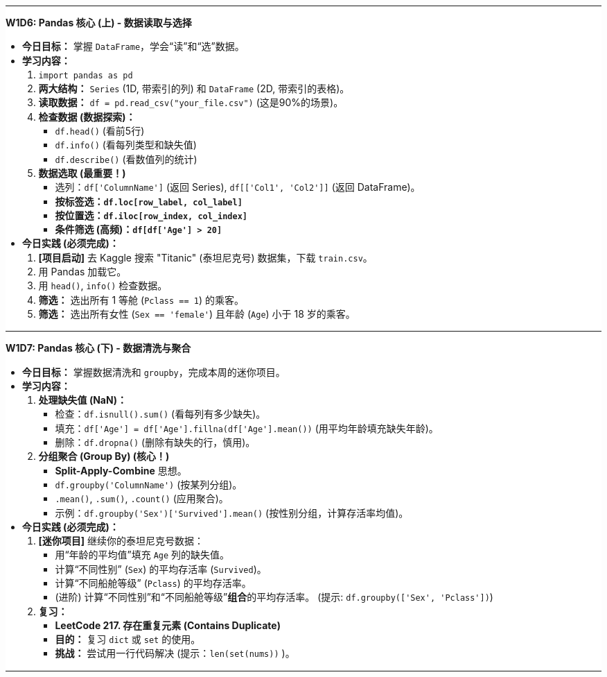 
------

**W1D6: Pandas 核心 (上) - 数据读取与选择**

- **今日目标：** 掌握 `DataFrame`，学会“读”和“选”数据。
- **学习内容：**
  1. `import pandas as pd`
  2. **两大结构：** `Series` (1D, 带索引的列) 和 `DataFrame` (2D, 带索引的表格)。
  3. **读取数据：** `df = pd.read_csv("your_file.csv")` (这是90%的场景)。
  4. **检查数据 (数据探索)：**
     - `df.head()` (看前5行)
     - `df.info()` (看每列类型和缺失值)
     - `df.describe()` (看数值列的统计)
  5. **数据选取 (最重要！)**
     - 选列：`df['ColumnName']` (返回 Series), `df[['Col1', 'Col2']]` (返回 DataFrame)。
     - **按标签选：`df.loc[row_label, col_label]`**
     - **按位置选：`df.iloc[row_index, col_index]`**
     - **条件筛选 (高频)：`df[df['Age'] > 20]`**
- **今日实践 (必须完成)：**
  1. **[项目启动]** 去 Kaggle 搜索 "Titanic" (泰坦尼克号) 数据集，下载 `train.csv`。
  2. 用 Pandas 加载它。
  3. 用 `head()`, `info()` 检查数据。
  4. **筛选：** 选出所有 1 等舱 (`Pclass == 1`) 的乘客。
  5. **筛选：** 选出所有女性 (`Sex == 'female'`) 且年龄 (`Age`) 小于 18 岁的乘客。

------

**W1D7: Pandas 核心 (下) - 数据清洗与聚合**

- **今日目标：** 掌握数据清洗和 `groupby`，完成本周的迷你项目。
- **学习内容：**
  1. **处理缺失值 (NaN)：**
     - 检查：`df.isnull().sum()` (看每列有多少缺失)。
     - 填充：`df['Age'] = df['Age'].fillna(df['Age'].mean())` (用平均年龄填充缺失年龄)。
     - 删除：`df.dropna()` (删除有缺失的行，慎用)。
  2. **分组聚合 (Group By) (核心！)**
     - **Split-Apply-Combine** 思想。
     - `df.groupby('ColumnName')` (按某列分组)。
     - `.mean()`, `.sum()`, `.count()` (应用聚合)。
     - 示例：`df.groupby('Sex')['Survived'].mean()` (按性别分组，计算存活率均值)。
- **今日实践 (必须完成)：**
  1. **[迷你项目]** 继续你的泰坦尼克号数据：
     - 用“年龄的平均值”填充 `Age` 列的缺失值。
     - 计算“不同性别” (`Sex`) 的平均存活率 (`Survived`)。
     - 计算“不同船舱等级” (`Pclass`) 的平均存活率。
     - (进阶) 计算“不同性别”和“不同船舱等级”**组合**的平均存活率。 (提示: `df.groupby(['Sex', 'Pclass'])`)
  2. **复习：**
     - **LeetCode 217. 存在重复元素 (Contains Duplicate)**
     - **目的：** 复习 `dict` 或 `set` 的使用。
     - **挑战：** 尝试用一行代码解决 (提示：`len(set(nums))` )。

------
